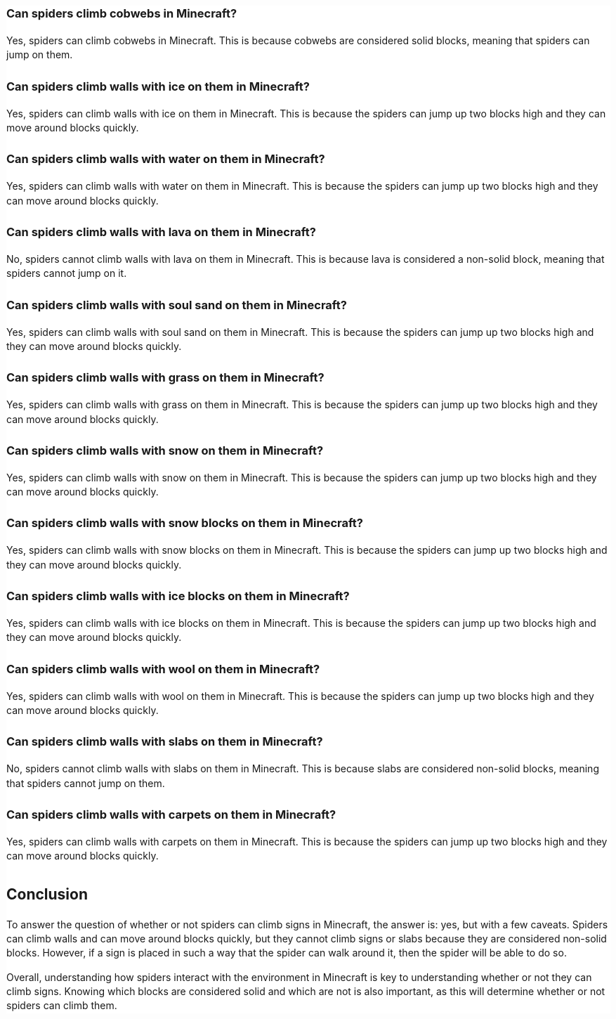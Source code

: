 <h3>Can spiders climb cobwebs in Minecraft?</h3>
Yes, spiders can climb cobwebs in Minecraft. This is because cobwebs are considered solid blocks, meaning that spiders can jump on them. 

<h3>Can spiders climb walls with ice on them in Minecraft?</h3>
Yes, spiders can climb walls with ice on them in Minecraft. This is because the spiders can jump up two blocks high and they can move around blocks quickly. 

<h3>Can spiders climb walls with water on them in Minecraft?</h3>
Yes, spiders can climb walls with water on them in Minecraft. This is because the spiders can jump up two blocks high and they can move around blocks quickly. 

<h3>Can spiders climb walls with lava on them in Minecraft?</h3>
No, spiders cannot climb walls with lava on them in Minecraft. This is because lava is considered a non-solid block, meaning that spiders cannot jump on it. 

<h3>Can spiders climb walls with soul sand on them in Minecraft?</h3>
Yes, spiders can climb walls with soul sand on them in Minecraft. This is because the spiders can jump up two blocks high and they can move around blocks quickly. 

<h3>Can spiders climb walls with grass on them in Minecraft?</h3>
Yes, spiders can climb walls with grass on them in Minecraft. This is because the spiders can jump up two blocks high and they can move around blocks quickly. 

<h3>Can spiders climb walls with snow on them in Minecraft?</h3>
Yes, spiders can climb walls with snow on them in Minecraft. This is because the spiders can jump up two blocks high and they can move around blocks quickly. 

<h3>Can spiders climb walls with snow blocks on them in Minecraft?</h3>
Yes, spiders can climb walls with snow blocks on them in Minecraft. This is because the spiders can jump up two blocks high and they can move around blocks quickly. 

<h3>Can spiders climb walls with ice blocks on them in Minecraft?</h3>
Yes, spiders can climb walls with ice blocks on them in Minecraft. This is because the spiders can jump up two blocks high and they can move around blocks quickly. 

<h3>Can spiders climb walls with wool on them in Minecraft?</h3>
Yes, spiders can climb walls with wool on them in Minecraft. This is because the spiders can jump up two blocks high and they can move around blocks quickly. 

<h3>Can spiders climb walls with slabs on them in Minecraft?</h3>
No, spiders cannot climb walls with slabs on them in Minecraft. This is because slabs are considered non-solid blocks, meaning that spiders cannot jump on them. 

<h3>Can spiders climb walls with carpets on them in Minecraft?</h3>
Yes, spiders can climb walls with carpets on them in Minecraft. This is because the spiders can jump up two blocks high and they can move around blocks quickly. 

<h2>Conclusion</h2>

To answer the question of whether or not spiders can climb signs in Minecraft, the answer is: yes, but with a few caveats. Spiders can climb walls and can move around blocks quickly, but they cannot climb signs or slabs because they are considered non-solid blocks. However, if a sign is placed in such a way that the spider can walk around it, then the spider will be able to do so. 

Overall, understanding how spiders interact with the environment in Minecraft is key to understanding whether or not they can climb signs. Knowing which blocks are considered solid and which are not is also important, as this will determine whether or not spiders can climb them.
